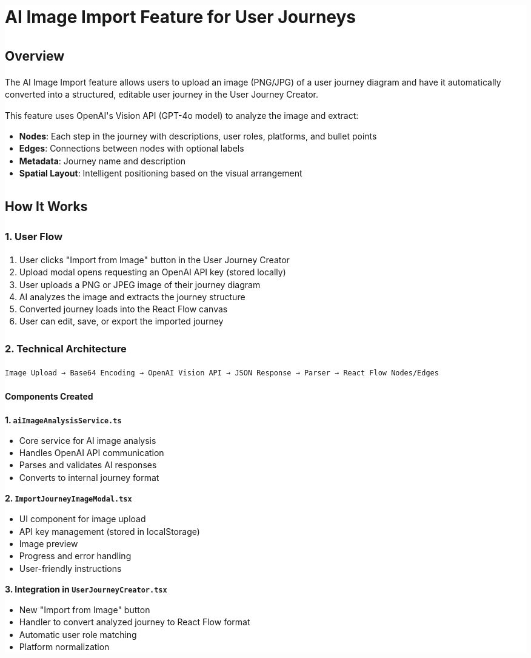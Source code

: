 # AI Image Import Feature for User Journeys

## Overview

The AI Image Import feature allows users to upload an image (PNG/JPG) of a user journey diagram and have it automatically converted into a structured, editable user journey in the User Journey Creator.

This feature uses OpenAI's Vision API (GPT-4o model) to analyze the image and extract:
- **Nodes**: Each step in the journey with descriptions, user roles, platforms, and bullet points
- **Edges**: Connections between nodes with optional labels
- **Metadata**: Journey name and description
- **Spatial Layout**: Intelligent positioning based on the visual arrangement

## How It Works

### 1. User Flow

1. User clicks "Import from Image" button in the User Journey Creator
2. Upload modal opens requesting an OpenAI API key (stored locally)
3. User uploads a PNG or JPEG image of their journey diagram
4. AI analyzes the image and extracts the journey structure
5. Converted journey loads into the React Flow canvas
6. User can edit, save, or export the imported journey

### 2. Technical Architecture

```
Image Upload → Base64 Encoding → OpenAI Vision API → JSON Response → Parser → React Flow Nodes/Edges
```

#### Components Created

**1. `aiImageAnalysisService.ts`**
- Core service for AI image analysis
- Handles OpenAI API communication
- Parses and validates AI responses
- Converts to internal journey format

**2. `ImportJourneyImageModal.tsx`**
- UI component for image upload
- API key management (stored in localStorage)
- Image preview
- Progress and error handling
- User-friendly instructions

**3. Integration in `UserJourneyCreator.tsx`**
- New "Import from Image" button
- Handler to convert analyzed journey to React Flow format
- Automatic user role matching
- Platform normalization
